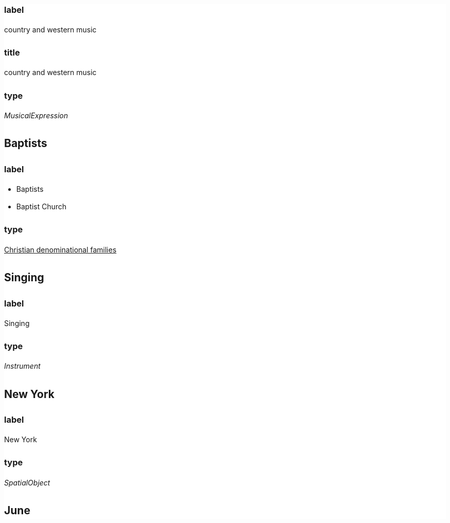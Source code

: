 ### label


country and western music

### title


country and western music

### type


*MusicalExpression*

## Baptists

### label

 - Baptists

 - Baptist Church

### type


[Christian denominational families](#Christian-denominational-families)

## Singing

### label


Singing

### type


*Instrument*

## New York

### label


New York

### type


*SpatialObject*

## June
